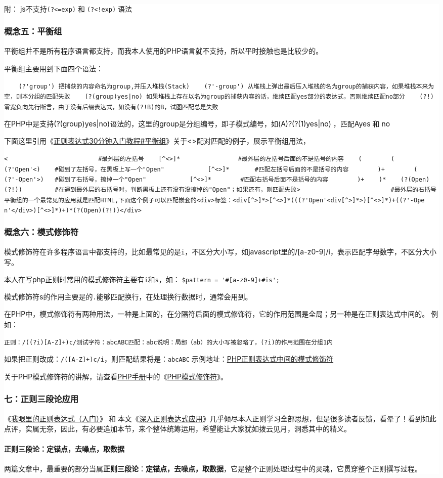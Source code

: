 附： js不支持`(?<=exp)` 和 `(?<!exp)` 语法

### 概念五：平衡组

平衡组并不是所有程序语言都支持，而我本人使用的PHP语言就不支持，所以平时接触也是比较少的。

平衡组主要用到下面四个语法：

```
    (?'group') 把捕获的内容命名为group,并压入堆栈(Stack)    (?'-group') 从堆栈上弹出最后压入堆栈的名为group的捕获内容，如果堆栈本来为空，则本分组的匹配失败    (?(group)yes|no) 如果堆栈上存在以名为group的捕获内容的话，继续匹配yes部分的表达式，否则继续匹配no部分    (?!) 零宽负向先行断言，由于没有后缀表达式，如没有(?!B)的B，试图匹配总是失败
```

在PHP中是支持(?(group)yes|no)语法的，这里的group是分组编号，即子模式编号，如(A)?(?(1)yes|no) ，匹配Ayes 和 no

下面这里引用《[正则表达式30分钟入门教程#平衡组](http://deerchao.net/tutorials/regex/regex.htm#balancedgroup)》关于<>配对匹配的例子，展示平衡组用法，

```
<                         #最外层的左括号    [^<>]*                #最外层的左括号后面的不是括号的内容    (        (            (?'Open'<)    #碰到了左括号，在黑板上写一个"Open"            [^<>]*       #匹配左括号后面的不是括号的内容        )+        (            (?'-Open'>)   #碰到了右括号，擦掉一个"Open"            [^<>]*        #匹配右括号后面不是括号的内容        )+    )*    (?(Open)(?!))         #在遇到最外层的右括号时，判断黑板上还有没有没擦掉的"Open"；如果还有，则匹配失败>                         #最外层的右括号平衡组的一个最常见的应用就是匹配HTML,下面这个例子可以匹配嵌套的<div>标签：<div[^>]*>[^<>]*(((?'Open'<div[^>]*>)[^<>]*)+((?'-Open'</div>)[^<>]*)+)*(?(Open)(?!))</div>
```

### 概念六：模式修饰符

模式修饰符在许多程序语言中都支持的，比如最常见的是`i`，不区分大小写，如javascript里的/[a-z0-9]/i，表示匹配字母数字，不区分大小写。

本人在写php正则时常用的模式修饰符主要有`i`和`s`，如： 
`$pattern = '#[a-z0-9]+#is';`

模式修饰符s的作用主要是的`.`能够匹配换行，在处理换行数据时，通常会用到。

在PHP中，模式修饰符有两种用法，一种是上面的，在分隔符后面的模式修饰符，它的作用范围是全局；另一种是在正则表达式中间的。 
例如：

```
正则：/((?i)[A-Z]+)c/测试字符：abcABC匹配：abc说明：局部（ab）的大小写被忽略了，(?i)的作用范围在分组1内
```

如果把正则改成：`/([A-Z]+)c/i`，则匹配结果将是：`abcABC` 
示例地址：[PHP正则表达式中间的模式修饰符](https://regex101.com/r/tS8pP3/1)

关于PHP模式修饰符的讲解，请查看[PHP手册](http://www.zjmainstay.cn/php-manual)中的《[PHP模式修饰符](http://php.net/manual/zh/reference.pcre.pattern.modifiers.php)》。

### 七：正则三段论应用

《[我眼里的正则表达式（入门）](http://www.zjmainstay.cn/my-regexp)》 和 本文《[深入正则表达式应用](http://www.zjmainstay.cn/deep-regexp)》几乎倾尽本人正则学习全部思想，但是很多读者反馈，看晕了！看到如此点评，实属无奈，因此，有必要追加本节，来个整体统筹运用，希望能让大家犹如拨云见月，洞悉其中的精义。

#### 正则三段论：定锚点，去噪点，取数据

两篇文章中，最重要的部分当属**正则三段论**：**定锚点，去噪点，取数据**，它是整个正则处理过程中的灵魂，它贯穿整个正则撰写过程。
